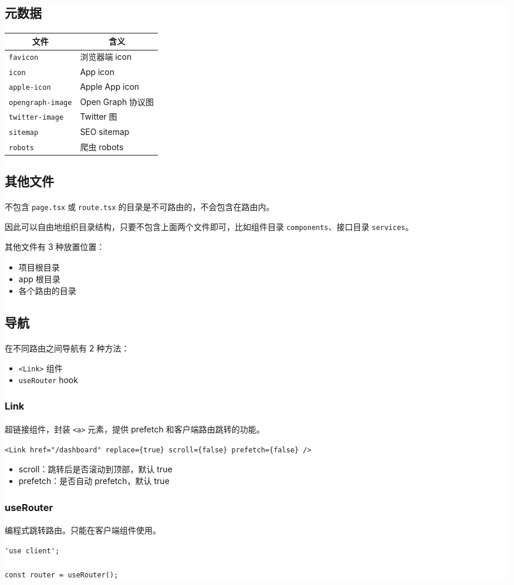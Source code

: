 ## 元数据

| 文件              | 含义              |
| ----------------- | ----------------- |
| `favicon`         | 浏览器端 icon     |
| `icon`            | App icon          |
| `apple-icon`      | Apple App icon    |
| `opengraph-image` | Open Graph 协议图 |
| `twitter-image`   | Twitter 图        |
| `sitemap`         | SEO sitemap       |
| `robots`          | 爬虫 robots       |

## 其他文件

不包含 `page.tsx` 或 `route.tsx` 的目录是不可路由的，不会包含在路由内。

因此可以自由地组织目录结构，只要不包含上面两个文件即可，比如组件目录 `components`、接口目录 `services`。

其他文件有 3 种放置位置：

- 项目根目录
- app 根目录
- 各个路由的目录

## 导航

在不同路由之间导航有 2 种方法：

- `<Link>` 组件
- `useRouter` hook

### Link

超链接组件，封装 `<a>` 元素，提供 prefetch 和客户端路由跳转的功能。

```tsx
<Link href="/dashboard" replace={true} scroll={false} prefetch={false} />
```

- scroll：跳转后是否滚动到顶部，默认 true
- prefetch：是否自动 prefetch，默认 true

### useRouter

编程式跳转路由。只能在客户端组件使用。

```tsx
'use client';

const router = useRouter();
```
